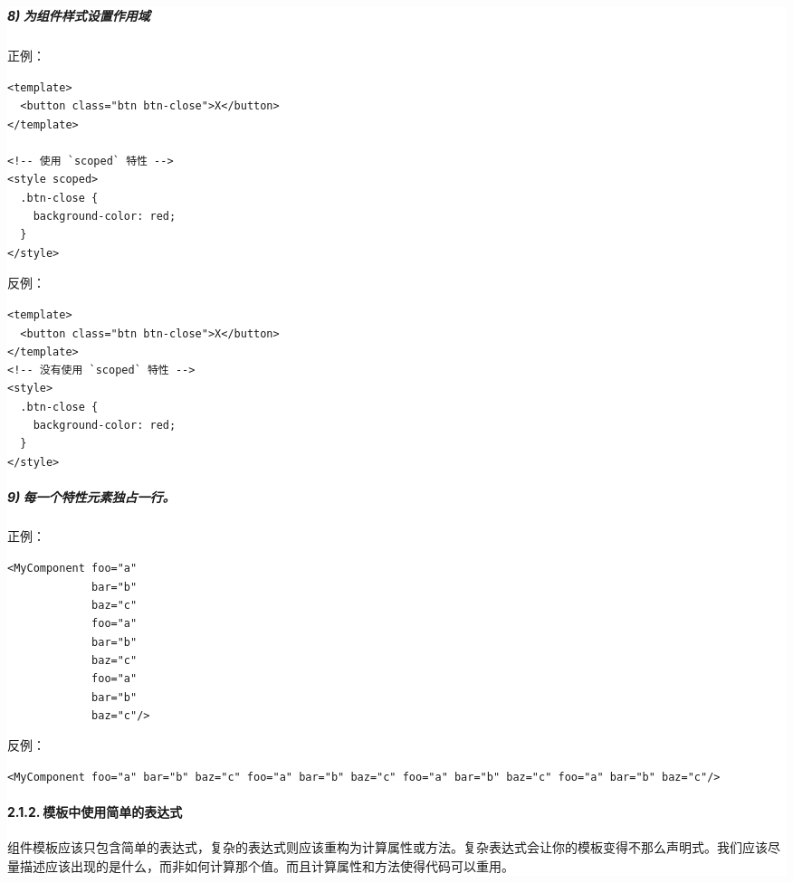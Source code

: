 ##### 8) 为组件样式设置作用域

正例：

```vue
<template>
  <button class="btn btn-close">X</button>
</template>

<!-- 使用 `scoped` 特性 -->
<style scoped>
  .btn-close {
    background-color: red;
  }
</style>
```

反例：

```vue
<template>
  <button class="btn btn-close">X</button>
</template>
<!-- 没有使用 `scoped` 特性 -->
<style>
  .btn-close {
    background-color: red;
  }
</style>
```

##### 9) 每一个特性元素独占一行。

正例：

```vue
<MyComponent foo="a" 
             bar="b" 
             baz="c"
             foo="a" 
             bar="b" 
             baz="c"
             foo="a" 
             bar="b" 
             baz="c"/>
```

反例：

```vue
<MyComponent foo="a" bar="b" baz="c" foo="a" bar="b" baz="c" foo="a" bar="b" baz="c" foo="a" bar="b" baz="c"/>
```

#### 2.1.2. 模板中使用简单的表达式

组件模板应该只包含简单的表达式，复杂的表达式则应该重构为计算属性或方法。复杂表达式会让你的模板变得不那么声明式。我们应该尽量描述应该出现的是什么，而非如何计算那个值。而且计算属性和方法使得代码可以重用。
